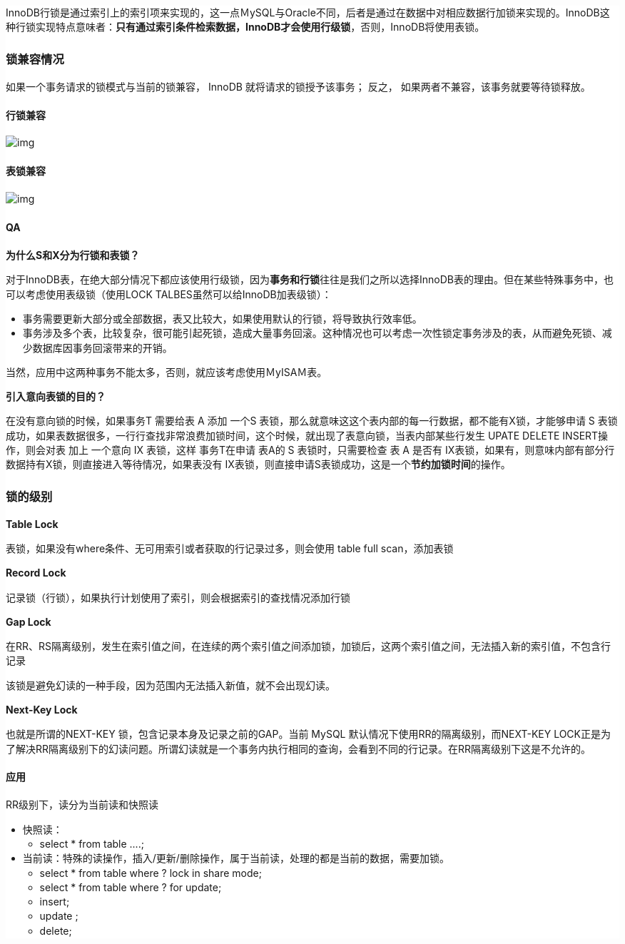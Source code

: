 InnoDB行锁是通过索引上的索引项来实现的，这一点ＭySQL与Oracle不同，后者是通过在数据中对相应数据行加锁来实现的。InnoDB这种行锁实现特点意味者：**只有通过索引条件检索数据，InnoDB才会使用行级锁**，否则，InnoDB将使用表锁。

### 锁兼容情况

如果一个事务请求的锁模式与当前的锁兼容， InnoDB 就将请求的锁授予该事务； 反之， 如果两者不兼容，该事务就要等待锁释放。

#### 行锁兼容

![img](https://images2017.cnblogs.com/blog/608061/201710/608061-20171022180439099-2112128552.png)

#### 表锁兼容

![img](https://images2017.cnblogs.com/blog/608061/201710/608061-20171022180947927-732267059.png)

#### QA

**为什么S和X分为行锁和表锁？**

对于InnoDB表，在绝大部分情况下都应该使用行级锁，因为**事务和行锁**往往是我们之所以选择InnoDB表的理由。但在某些特殊事务中，也可以考虑使用表级锁（使用LOCK TALBES虽然可以给InnoDB加表级锁）：

- 事务需要更新大部分或全部数据，表又比较大，如果使用默认的行锁，将导致执行效率低。
- 事务涉及多个表，比较复杂，很可能引起死锁，造成大量事务回滚。这种情况也可以考虑一次性锁定事务涉及的表，从而避免死锁、减少数据库因事务回滚带来的开销。

当然，应用中这两种事务不能太多，否则，就应该考虑使用ＭyISAＭ表。

**引入意向表锁的目的？**

在没有意向锁的时候，如果事务T 需要给表 A 添加 一个S 表锁，那么就意味这这个表内部的每一行数据，都不能有X锁，才能够申请 S 表锁成功，如果表数据很多，一行行查找非常浪费加锁时间，这个时候，就出现了表意向锁，当表内部某些行发生 UPATE DELETE INSERT操作，则会对表 加上 一个意向 IX 表锁，这样 事务T在申请 表A的 S 表锁时，只需要检查 表 A 是否有 IX表锁，如果有，则意味内部有部分行数据持有X锁，则直接进入等待情况，如果表没有 IX表锁，则直接申请S表锁成功，这是一个**节约加锁时间**的操作。

### 锁的级别

**Table Lock**

表锁，如果没有where条件、无可用索引或者获取的行记录过多，则会使用 table full scan，添加表锁

**Record Lock**

记录锁（行锁），如果执行计划使用了索引，则会根据索引的查找情况添加行锁

**Gap Lock**

在RR、RS隔离级别，发生在索引值之间，在连续的两个索引值之间添加锁，加锁后，这两个索引值之间，无法插入新的索引值，不包含行记录

该锁是避免幻读的一种手段，因为范围内无法插入新值，就不会出现幻读。

**Next-Key Lock**

也就是所谓的NEXT-KEY 锁，包含记录本身及记录之前的GAP。当前 MySQL 默认情况下使用RR的隔离级别，而NEXT-KEY LOCK正是为了解决RR隔离级别下的幻读问题。所谓幻读就是一个事务内执行相同的查询，会看到不同的行记录。在RR隔离级别下这是不允许的。

#### 应用

RR级别下，读分为当前读和快照读

- 快照读：
  - select * from table ....;
- 当前读：特殊的读操作，插入/更新/删除操作，属于当前读，处理的都是当前的数据，需要加锁。
  - select * from table where ? lock in share mode;
  - select * from table where ? for update;
  - insert;
  - update ;
  - delete;
